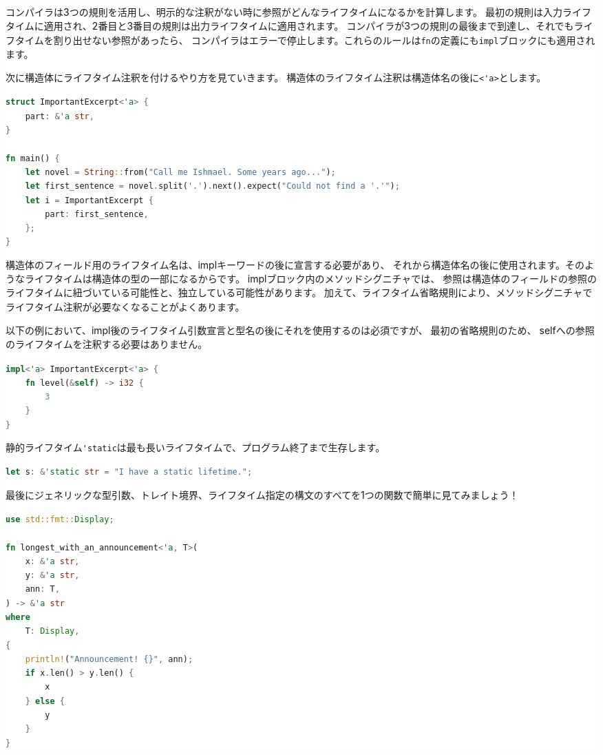 コンパイラは3つの規則を活用し、明示的な注釈がない時に参照がどんなライフタイムになるかを計算します。
最初の規則は入力ライフタイムに適用され、2番目と3番目の規則は出力ライフタイムに適用されます。
コンパイラが3つの規則の最後まで到達し、それでもライフタイムを割り出せない参照があったら、
コンパイラはエラーで停止します。これらのルールは`fn`の定義にも`impl`ブロックにも適用されます。

次に構造体にライフタイム注釈を付けるやり方を見ていきます。
構造体のライフタイム注釈は構造体名の後に`<'a>`とします。

```rs
struct ImportantExcerpt<'a> {
    part: &'a str,
}

fn main() {
    let novel = String::from("Call me Ishmael. Some years ago...");
    let first_sentence = novel.split('.').next().expect("Could not find a '.'");
    let i = ImportantExcerpt {
        part: first_sentence,
    };
}
```

構造体のフィールド用のライフタイム名は、implキーワードの後に宣言する必要があり、
それから構造体名の後に使用されます。そのようなライフタイムは構造体の型の一部になるからです。
implブロック内のメソッドシグニチャでは、
参照は構造体のフィールドの参照のライフタイムに紐づいている可能性と、独立している可能性があります。
加えて、ライフタイム省略規則により、メソッドシグニチャでライフタイム注釈が必要なくなることがよくあります。

以下の例において、impl後のライフタイム引数宣言と型名の後にそれを使用するのは必須ですが、
最初の省略規則のため、 selfへの参照のライフタイムを注釈する必要はありません。

```rs
impl<'a> ImportantExcerpt<'a> {
    fn level(&self) -> i32 {
        3
    }
}
```

静的ライフタイム`'static`は最も長いライフタイムで、プログラム終了まで生存します。

```rs
let s: &'static str = "I have a static lifetime.";
```

最後にジェネリックな型引数、トレイト境界、ライフタイム指定の構文のすべてを1つの関数で簡単に見てみましょう！

```rs
use std::fmt::Display;

fn longest_with_an_announcement<'a, T>(
    x: &'a str,
    y: &'a str,
    ann: T,
) -> &'a str
where
    T: Display,
{
    println!("Announcement! {}", ann);
    if x.len() > y.len() {
        x
    } else {
        y
    }
}
```
